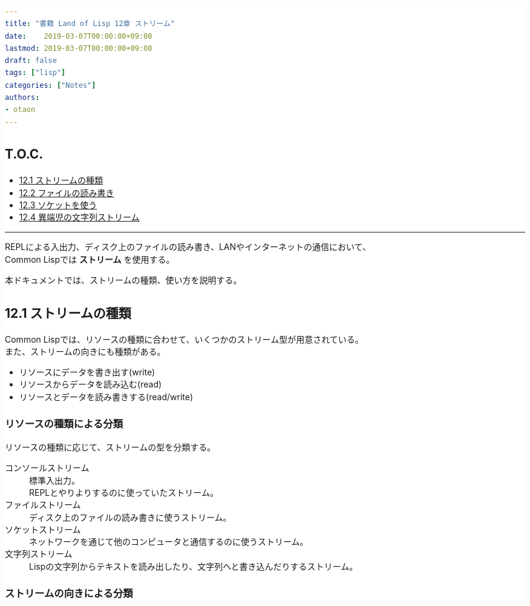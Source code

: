 ```yaml
---
title: "書籍 Land of Lisp 12章 ストリーム"
date:    2019-03-07T00:00:00+09:00
lastmod: 2019-03-07T00:00:00+09:00
draft: false
tags: ["lisp"]
categories: ["Notes"]
authors:
- otaon
---
```


## T.O.C.

- [12.1 ストリームの種類](#121-ストリームの種類)
- [12.2 ファイルの読み書き](#122-ファイルの読み書き)
- [12.3 ソケットを使う](#123-ソケットを使う)
- [12.4 異端児の文字列ストリーム](#124-異端児の文字列ストリーム)

----

REPLによる入出力、ディスク上のファイルの読み書き、LANやインターネットの通信において、  
Common Lispでは **ストリーム** を使用する。

本ドキュメントでは、ストリームの種類、使い方を説明する。

## 12.1 ストリームの種類

Common Lispでは、リソースの種類に合わせて、いくつかのストリーム型が用意されている。  
また、ストリームの向きにも種類がある。

- リソースにデータを書き出す(write)
- リソースからデータを読み込む(read)
- リソースとデータを読み書きする(read/write)

### リソースの種類による分類

リソースの種類に応じて、ストリームの型を分類する。

<dl>
  <dt>コンソールストリーム</dt>
  <dd>標準入出力。</br>REPLとやりよりするのに使っていたストリーム。</dd>
  <dt>ファイルストリーム</dt>
  <dd>ディスク上のファイルの読み書きに使うストリーム。</dd>
  <dt>ソケットストリーム</dt>
  <dd>ネットワークを通じて他のコンピュータと通信するのに使うストリーム。</dd>
  <dt>文字列ストリーム</dt>
  <dd>Lispの文字列からテキストを読み出したり、文字列へと書き込んだりするストリーム。</dd>
</dl>

### ストリームの向きによる分類
